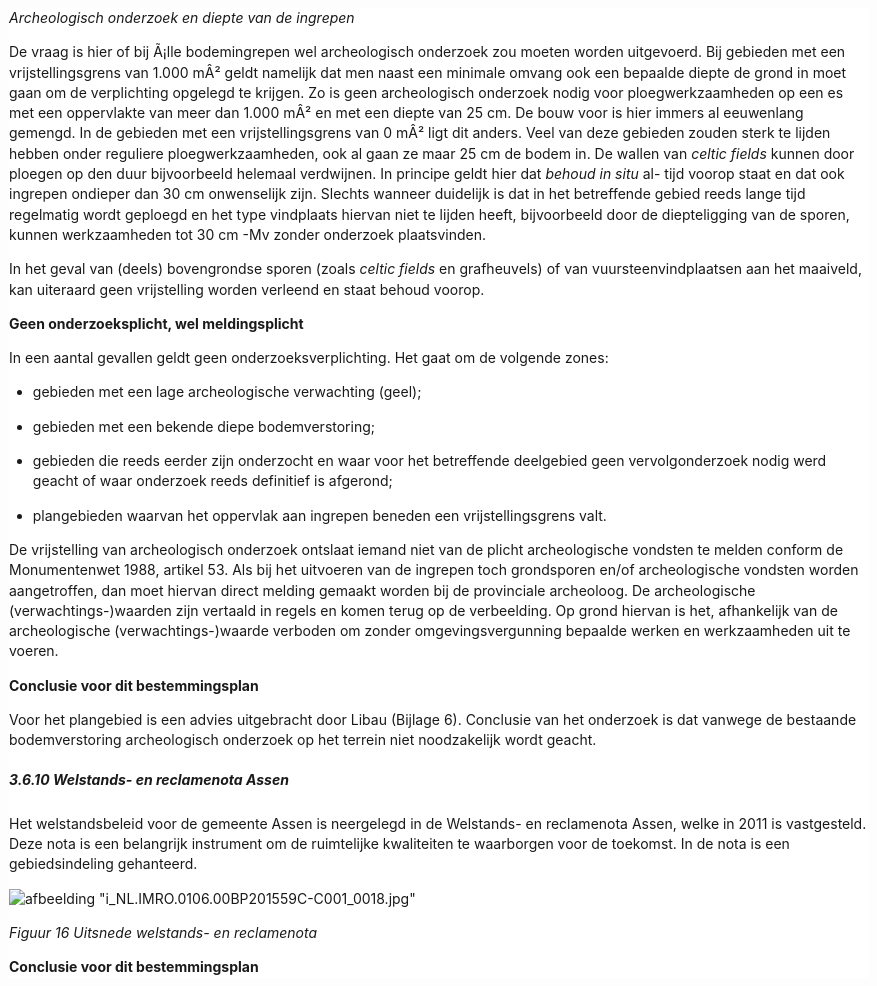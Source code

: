 *Archeologisch onderzoek en diepte van de ingrepen*

De vraag is hier of bij Ã¡lle bodemingrepen wel archeologisch onderzoek zou moeten worden uitgevoerd. Bij gebieden met een vrijstellingsgrens van 1\.000 mÂ² geldt namelijk dat men naast een minimale omvang ook een bepaalde diepte de grond in moet gaan om de verplichting opgelegd te krijgen. Zo is geen archeologisch onderzoek nodig voor ploegwerkzaamheden op een es met een oppervlakte van meer dan 1\.000 mÂ² en met een diepte van 25 cm. De bouw voor is hier immers al eeuwenlang gemengd. In de gebieden met een vrijstellingsgrens van 0 mÂ² ligt dit anders. Veel van deze gebieden zouden sterk te lijden hebben onder reguliere ploegwerkzaamheden, ook al gaan ze maar 25 cm de bodem in. De wallen van *celtic fields* kunnen door ploegen op den duur bijvoorbeeld helemaal verdwijnen. In principe geldt hier dat *behoud in situ* al\- tijd voorop staat en dat ook ingrepen ondieper dan 30 cm onwenselijk zijn. Slechts wanneer duidelijk is dat in het betreffende gebied reeds lange tijd regelmatig wordt geploegd en het type vindplaats hiervan niet te lijden heeft, bijvoorbeeld door de diepteligging van de sporen, kunnen werkzaamheden tot 30 cm \-Mv zonder onderzoek plaatsvinden.

In het geval van (deels) bovengrondse sporen (zoals *celtic fields* en grafheuvels) of van vuursteenvindplaatsen aan het maaiveld, kan uiteraard geen vrijstelling worden verleend en staat behoud voorop.

**Geen onderzoeksplicht, wel meldingsplicht**

In een aantal gevallen geldt geen onderzoeksverplichting. Het gaat om de volgende zones:

* gebieden met een lage archeologische verwachting (geel);

* gebieden met een bekende diepe bodemverstoring;

* gebieden die reeds eerder zijn onderzocht en waar voor het betreffende deelgebied geen vervolgonderzoek nodig werd geacht of waar onderzoek reeds definitief is afgerond;

* plangebieden waarvan het oppervlak aan ingrepen beneden een vrijstellingsgrens valt.

De vrijstelling van archeologisch onderzoek ontslaat iemand niet van de plicht archeologische vondsten te melden conform de Monumentenwet 1988, artikel 53\. Als bij het uitvoeren van de ingrepen toch grondsporen en/of archeologische vondsten worden aangetroffen, dan moet hiervan direct melding gemaakt worden bij de provinciale archeoloog. De archeologische (verwachtings\-)waarden zijn vertaald in regels en komen terug op de verbeelding. Op grond hiervan is het, afhankelijk van de archeologische (verwachtings\-)waarde verboden om zonder omgevingsvergunning bepaalde werken en werkzaamheden uit te voeren.

**Conclusie voor dit bestemmingsplan**

Voor het plangebied is een advies uitgebracht door Libau (Bijlage 6). Conclusie van het onderzoek is dat vanwege de bestaande bodemverstoring archeologisch onderzoek op het terrein niet noodzakelijk wordt geacht.

##### 3\.6\.10 Welstands\- en reclamenota Assen

Het welstandsbeleid voor de gemeente Assen is neergelegd in de Welstands\- en reclamenota Assen, welke in 2011 is vastgesteld. Deze nota is een belangrijk instrument om de ruimtelijke kwaliteiten te waarborgen voor de toekomst. In de nota is een gebiedsindeling gehanteerd.

![afbeelding "i_NL.IMRO.0106.00BP201559C-C001_0018.jpg"](i_NL.IMRO.0106.00BP201559C-C001_0018.jpg)

*Figuur 16 Uitsnede welstands\- en reclamenota*

**Conclusie voor dit bestemmingsplan**
